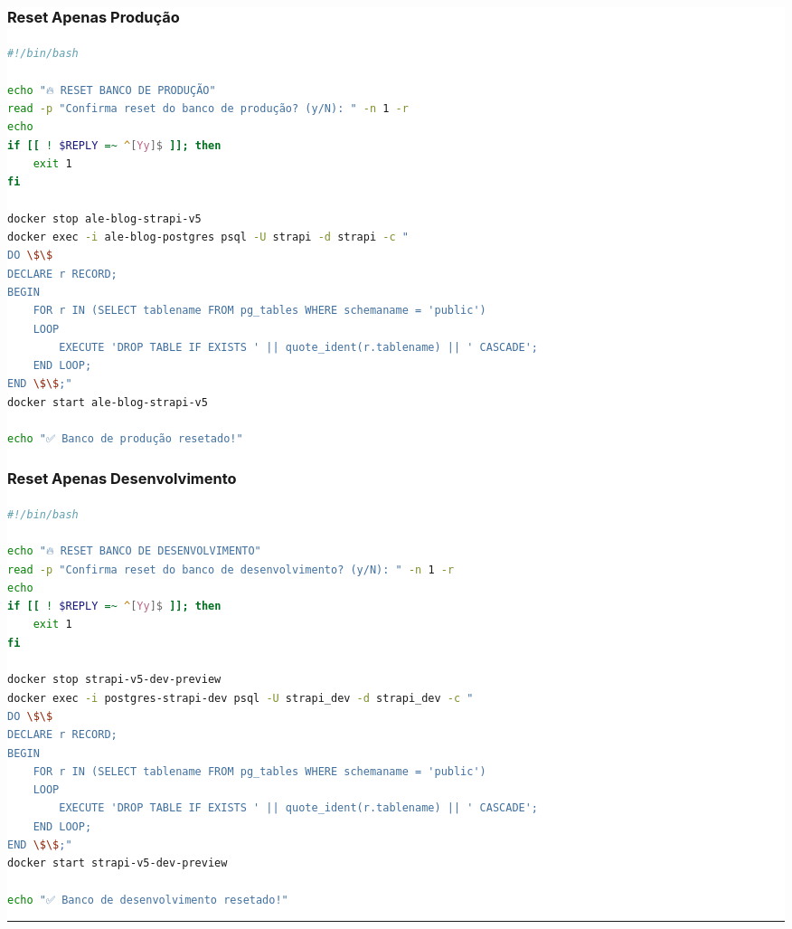 ### **Reset Apenas Produção**

```bash
#!/bin/bash

echo "🔥 RESET BANCO DE PRODUÇÃO"
read -p "Confirma reset do banco de produção? (y/N): " -n 1 -r
echo
if [[ ! $REPLY =~ ^[Yy]$ ]]; then
    exit 1
fi

docker stop ale-blog-strapi-v5
docker exec -i ale-blog-postgres psql -U strapi -d strapi -c "
DO \$\$ 
DECLARE r RECORD; 
BEGIN 
    FOR r IN (SELECT tablename FROM pg_tables WHERE schemaname = 'public') 
    LOOP 
        EXECUTE 'DROP TABLE IF EXISTS ' || quote_ident(r.tablename) || ' CASCADE'; 
    END LOOP; 
END \$\$;"
docker start ale-blog-strapi-v5

echo "✅ Banco de produção resetado!"
```

### **Reset Apenas Desenvolvimento**

```bash
#!/bin/bash

echo "🔥 RESET BANCO DE DESENVOLVIMENTO"
read -p "Confirma reset do banco de desenvolvimento? (y/N): " -n 1 -r
echo
if [[ ! $REPLY =~ ^[Yy]$ ]]; then
    exit 1
fi

docker stop strapi-v5-dev-preview
docker exec -i postgres-strapi-dev psql -U strapi_dev -d strapi_dev -c "
DO \$\$ 
DECLARE r RECORD; 
BEGIN 
    FOR r IN (SELECT tablename FROM pg_tables WHERE schemaname = 'public') 
    LOOP 
        EXECUTE 'DROP TABLE IF EXISTS ' || quote_ident(r.tablename) || ' CASCADE'; 
    END LOOP; 
END \$\$;"
docker start strapi-v5-dev-preview

echo "✅ Banco de desenvolvimento resetado!"
```

---